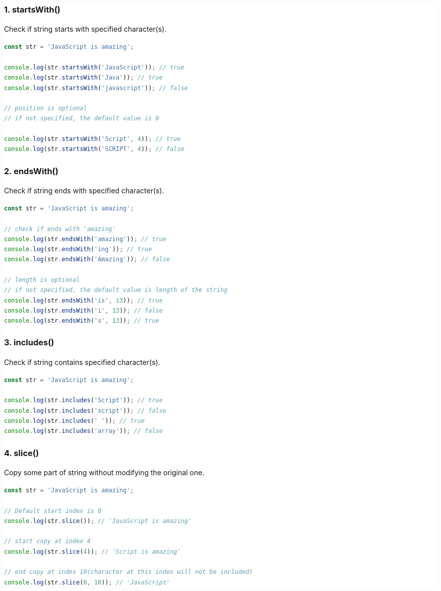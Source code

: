 ### 1. startsWith()

Check if string starts with specified character(s).

```javascript
const str = 'JavaScript is amazing';

console.log(str.startsWith('JavaScript')); // true
console.log(str.startsWith('Java')); // true
console.log(str.startsWith('javascript')); // false

// position is optional
// if not specified, the default value is 0

console.log(str.startsWith('Script', 4)); // true
console.log(str.startsWith('SCRIPT', 4)); // false
```

### 2. endsWith()

Check if string ends with specified character(s).

```javascript
const str = 'JavaScript is amazing';

// check if ends with 'amazing'
console.log(str.endsWith('amazing')); // true
console.log(str.endsWith('ing')); // true
console.log(str.endsWith('Amazing')); // false

// length is optional
// if not specified, the default value is length of the string
console.log(str.endsWith('is', 13)); // true
console.log(str.endsWith('i', 13)); // false
console.log(str.endsWith('s', 13)); // true
```

### 3. includes()

Check if string contains specified character(s).
```javascript
const str = 'JavaScript is amazing';

console.log(str.includes('Script')); // true
console.log(str.includes('script')); // false
console.log(str.includes(' ')); // true
console.log(str.includes('array')); // false
```

### 4. slice()

Copy some part of string without modifying the original one.
```javascript
const str = 'JavaScript is amazing';

// Default start index is 0
console.log(str.slice()); // 'JavaScript is amazing'

// start copy at index 4
console.log(str.slice(4)); // 'Script is amazing'

// end copy at index 10(character at this index will not be included)
console.log(str.slice(0, 10)); // 'JavaScript'
```
